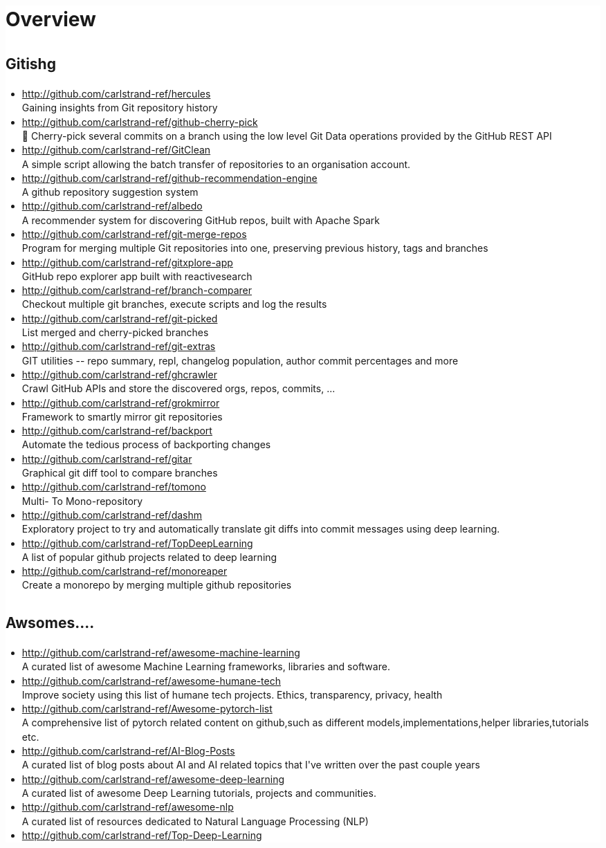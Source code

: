 # Overview



## Gitishg
- http://github.com/carlstrand-ref/hercules  
Gaining insights from Git repository history 
- http://github.com/carlstrand-ref/github-cherry-pick  
🍒 Cherry-pick several commits on a branch using the low level Git Data operations provided by the GitHub REST API 
- http://github.com/carlstrand-ref/GitClean  
A simple script allowing the batch transfer of repositories to an organisation account. 
- http://github.com/carlstrand-ref/github-recommendation-engine  
A github repository suggestion system 
- http://github.com/carlstrand-ref/albedo  
A recommender system for discovering GitHub repos, built with Apache Spark 
- http://github.com/carlstrand-ref/git-merge-repos  
Program for merging multiple Git repositories into one, preserving previous history, tags and branches 
- http://github.com/carlstrand-ref/gitxplore-app  
GitHub repo explorer app built with reactivesearch 
- http://github.com/carlstrand-ref/branch-comparer  
Checkout multiple git branches, execute scripts and log the results 
- http://github.com/carlstrand-ref/git-picked  
List merged and cherry-picked branches 
- http://github.com/carlstrand-ref/git-extras  
GIT utilities -- repo summary, repl, changelog population, author commit percentages and more 
- http://github.com/carlstrand-ref/ghcrawler  
Crawl GitHub APIs and store the discovered orgs, repos, commits, ... 
- http://github.com/carlstrand-ref/grokmirror  
Framework to smartly mirror git repositories 
- http://github.com/carlstrand-ref/backport  
Automate the tedious process of backporting changes 
- http://github.com/carlstrand-ref/gitar  
Graphical git diff tool to compare branches 
- http://github.com/carlstrand-ref/tomono  
Multi- To Mono-repository 
- http://github.com/carlstrand-ref/dashm  
Exploratory project to try and automatically translate git diffs into commit messages using deep learning. 
- http://github.com/carlstrand-ref/TopDeepLearning  
A list of popular github projects related to deep learning 
- http://github.com/carlstrand-ref/monoreaper  
Create a monorepo by merging multiple github repositories 


## Awsomes....
- http://github.com/carlstrand-ref/awesome-machine-learning  
A curated list of awesome Machine Learning frameworks, libraries and software. 
- http://github.com/carlstrand-ref/awesome-humane-tech  
Improve society using this list of humane tech projects. Ethics, transparency, privacy, health 
- http://github.com/carlstrand-ref/Awesome-pytorch-list  
A comprehensive list of pytorch related content on github,such as different models,implementations,helper libraries,tutorials etc. 
- http://github.com/carlstrand-ref/AI-Blog-Posts  
A curated list of blog posts about AI and AI related topics that I've written over the past couple years 
- http://github.com/carlstrand-ref/awesome-deep-learning  
A curated list of awesome Deep Learning tutorials, projects and communities. 
- http://github.com/carlstrand-ref/awesome-nlp  
A curated list of resources dedicated to Natural Language Processing (NLP) 
- http://github.com/carlstrand-ref/Top-Deep-Learning  